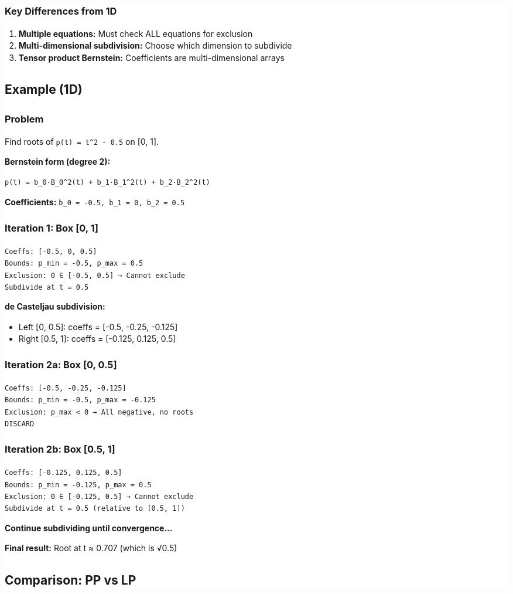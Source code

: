 ### Key Differences from 1D

1. **Multiple equations:** Must check ALL equations for exclusion
2. **Multi-dimensional subdivision:** Choose which dimension to subdivide
3. **Tensor product Bernstein:** Coefficients are multi-dimensional arrays

## Example (1D)

### Problem

Find roots of `p(t) = t^2 - 0.5` on [0, 1].

**Bernstein form (degree 2):**
```
p(t) = b_0·B_0^2(t) + b_1·B_1^2(t) + b_2·B_2^2(t)
```

**Coefficients:** `b_0 = -0.5, b_1 = 0, b_2 = 0.5`

### Iteration 1: Box [0, 1]

```
Coeffs: [-0.5, 0, 0.5]
Bounds: p_min = -0.5, p_max = 0.5
Exclusion: 0 ∈ [-0.5, 0.5] → Cannot exclude
Subdivide at t = 0.5
```

**de Casteljau subdivision:**
- Left [0, 0.5]: coeffs = [-0.5, -0.25, -0.125]
- Right [0.5, 1]: coeffs = [-0.125, 0.125, 0.5]

### Iteration 2a: Box [0, 0.5]

```
Coeffs: [-0.5, -0.25, -0.125]
Bounds: p_min = -0.5, p_max = -0.125
Exclusion: p_max < 0 → All negative, no roots
DISCARD
```

### Iteration 2b: Box [0.5, 1]

```
Coeffs: [-0.125, 0.125, 0.5]
Bounds: p_min = -0.125, p_max = 0.5
Exclusion: 0 ∈ [-0.125, 0.5] → Cannot exclude
Subdivide at t = 0.5 (relative to [0.5, 1])
```

**Continue subdividing until convergence...**

**Final result:** Root at t ≈ 0.707 (which is √0.5)

## Comparison: PP vs LP
